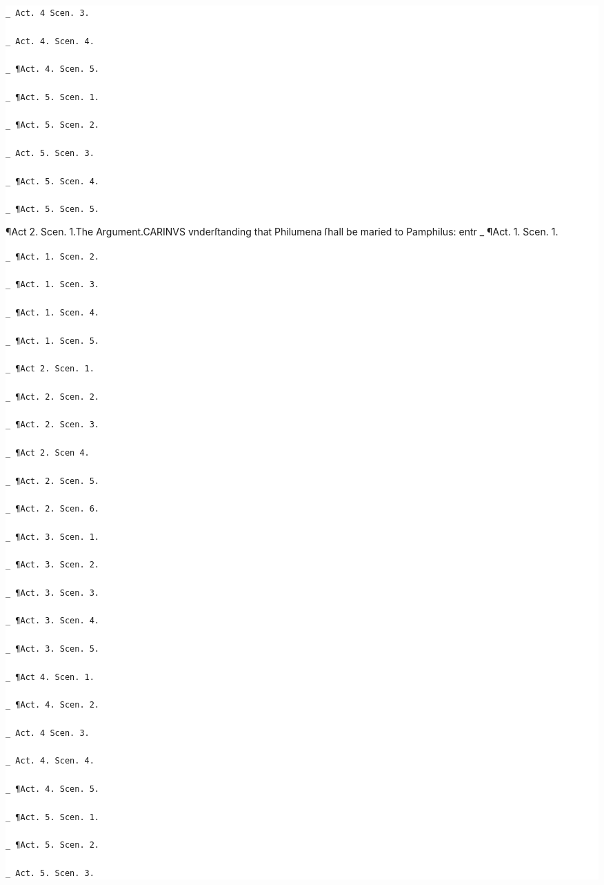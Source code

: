     _ Act. 4 Scen. 3.

    _ Act. 4. Scen. 4.

    _ ¶Act. 4. Scen. 5.

    _ ¶Act. 5. Scen. 1.

    _ ¶Act. 5. Scen. 2.

    _ Act. 5. Scen. 3.

    _ ¶Act. 5. Scen. 4.

    _ ¶Act. 5. Scen. 5.
¶Act 2. Scen. 1.The Argument.CARINVS vnderſtanding that Philumena ſhall be maried to
Pamphilus: entr
    _ ¶Act. 1. Scen. 1.

    _ ¶Act. 1. Scen. 2.

    _ ¶Act. 1. Scen. 3.

    _ ¶Act. 1. Scen. 4.

    _ ¶Act. 1. Scen. 5.

    _ ¶Act 2. Scen. 1.

    _ ¶Act. 2. Scen. 2.

    _ ¶Act. 2. Scen. 3.

    _ ¶Act 2. Scen 4.

    _ ¶Act. 2. Scen. 5.

    _ ¶Act. 2. Scen. 6.

    _ ¶Act. 3. Scen. 1.

    _ ¶Act. 3. Scen. 2.

    _ ¶Act. 3. Scen. 3.

    _ ¶Act. 3. Scen. 4.

    _ ¶Act. 3. Scen. 5.

    _ ¶Act 4. Scen. 1.

    _ ¶Act. 4. Scen. 2.

    _ Act. 4 Scen. 3.

    _ Act. 4. Scen. 4.

    _ ¶Act. 4. Scen. 5.

    _ ¶Act. 5. Scen. 1.

    _ ¶Act. 5. Scen. 2.

    _ Act. 5. Scen. 3.
